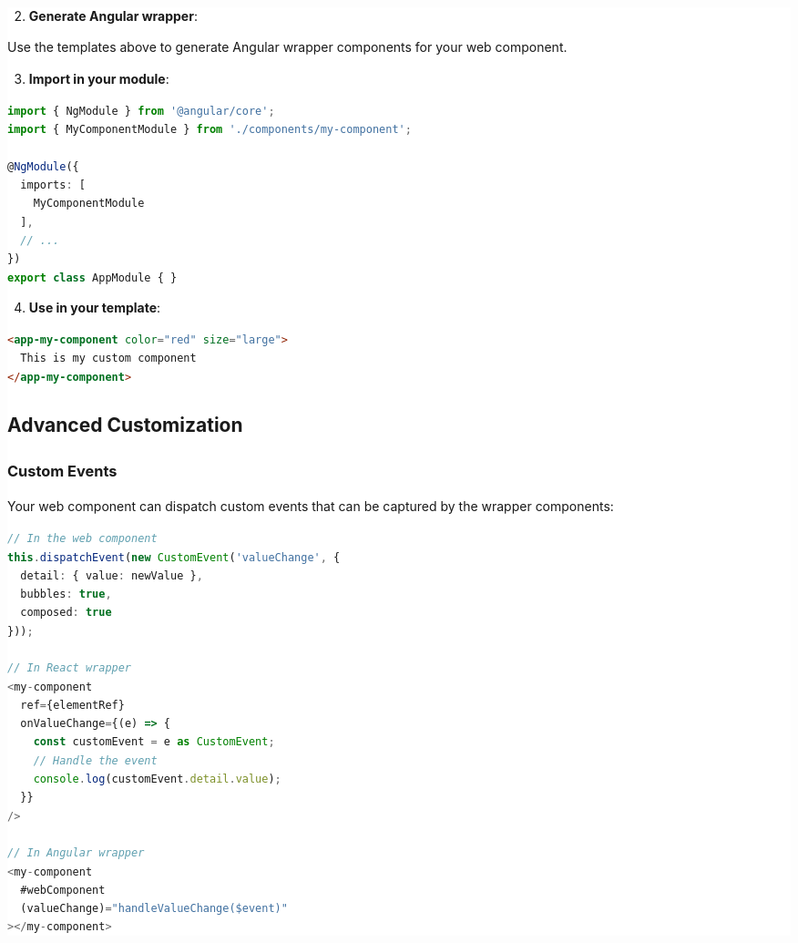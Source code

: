2. **Generate Angular wrapper**:

Use the templates above to generate Angular wrapper components for your web component.

3. **Import in your module**:

```typescript
import { NgModule } from '@angular/core';
import { MyComponentModule } from './components/my-component';

@NgModule({
  imports: [
    MyComponentModule
  ],
  // ...
})
export class AppModule { }
```

4. **Use in your template**:

```html
<app-my-component color="red" size="large">
  This is my custom component
</app-my-component>
```

## Advanced Customization

### Custom Events

Your web component can dispatch custom events that can be captured by the wrapper components:

```typescript
// In the web component
this.dispatchEvent(new CustomEvent('valueChange', { 
  detail: { value: newValue },
  bubbles: true,
  composed: true
}));

// In React wrapper
<my-component
  ref={elementRef}
  onValueChange={(e) => {
    const customEvent = e as CustomEvent;
    // Handle the event
    console.log(customEvent.detail.value);
  }}
/>

// In Angular wrapper
<my-component
  #webComponent
  (valueChange)="handleValueChange($event)"
></my-component>
```
